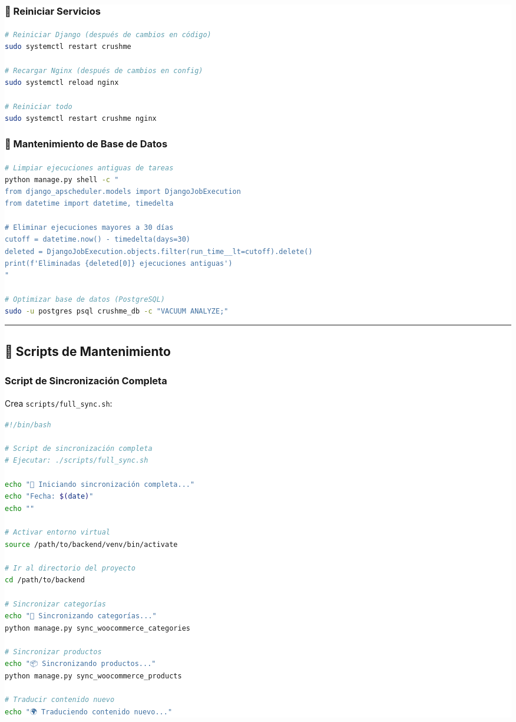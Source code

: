 ### 🔄 Reiniciar Servicios

```bash
# Reiniciar Django (después de cambios en código)
sudo systemctl restart crushme

# Recargar Nginx (después de cambios en config)
sudo systemctl reload nginx

# Reiniciar todo
sudo systemctl restart crushme nginx
```

### 🧹 Mantenimiento de Base de Datos

```bash
# Limpiar ejecuciones antiguas de tareas
python manage.py shell -c "
from django_apscheduler.models import DjangoJobExecution
from datetime import datetime, timedelta

# Eliminar ejecuciones mayores a 30 días
cutoff = datetime.now() - timedelta(days=30)
deleted = DjangoJobExecution.objects.filter(run_time__lt=cutoff).delete()
print(f'Eliminadas {deleted[0]} ejecuciones antiguas')
"

# Optimizar base de datos (PostgreSQL)
sudo -u postgres psql crushme_db -c "VACUUM ANALYZE;"
```

---

## 📝 Scripts de Mantenimiento

### Script de Sincronización Completa

Crea `scripts/full_sync.sh`:

```bash
#!/bin/bash

# Script de sincronización completa
# Ejecutar: ./scripts/full_sync.sh

echo "🔄 Iniciando sincronización completa..."
echo "Fecha: $(date)"
echo ""

# Activar entorno virtual
source /path/to/backend/venv/bin/activate

# Ir al directorio del proyecto
cd /path/to/backend

# Sincronizar categorías
echo "📂 Sincronizando categorías..."
python manage.py sync_woocommerce_categories

# Sincronizar productos
echo "📦 Sincronizando productos..."
python manage.py sync_woocommerce_products

# Traducir contenido nuevo
echo "🌍 Traduciendo contenido nuevo..."
```